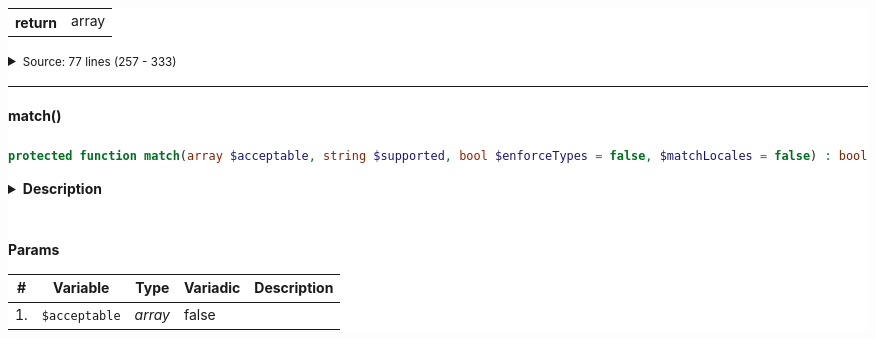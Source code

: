 
</tbody>
</table>



<table>
<tr>
<th style="vertical-align:top;">return</th>
<td>array
</td>
</tr>
</table>





<details><summary><small>Source: 77 lines (257 - 333)</small></summary></details>


<hr>

#### match()

```php
protected function match(array $acceptable, string $supported, bool $enforceTypes = false, $matchLocales = false) : bool
```

<details><summary style="margin-bottom:12px;"><strong>Description</strong></summary></details>



<table style="text-align:left">
</table>


**Params**

<table>
<thead>
<tr>
<th>#</th>
<th>Variable</th>
<th>Type</th>
<th>Variadic</th>
<th>Description</th>
</tr>
</thead>
<tbody>

<tr>
<td>1.</td>
<td><code>$acceptable</code></td>
<td><em>array
</em></td>
<td>false</td>
<td></td>
</tr>
